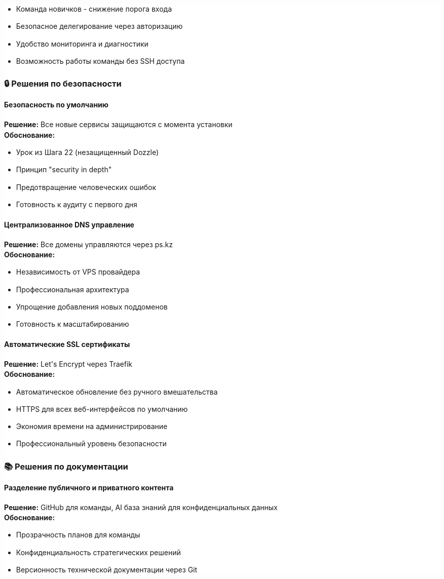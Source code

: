 -  Команда новичков - снижение порога входа

-  Безопасное делегирование через авторизацию

-  Удобство мониторинга и диагностики

-  Возможность работы команды без SSH доступа

### 🔒 Решения по безопасности

#### Безопасность по умолчанию

**Решение:** Все новые сервисы защищаются с момента установки\
**Обоснование:**

-  Урок из Шага 22 (незащищенный Dozzle)

-  Принцип "security in depth"

-  Предотвращение человеческих ошибок

-  Готовность к аудиту с первого дня

#### Централизованное DNS управление

**Решение:** Все домены управляются через ps.kz\
**Обоснование:**

-  Независимость от VPS провайдера

-  Профессиональная архитектура

-  Упрощение добавления новых поддоменов

-  Готовность к масштабированию

#### Автоматические SSL сертификаты

**Решение:** Let's Encrypt через Traefik\
**Обоснование:**

-  Автоматическое обновление без ручного вмешательства

-  HTTPS для всех веб-интерфейсов по умолчанию

-  Экономия времени на администрирование

-  Профессиональный уровень безопасности

### 📚 Решения по документации

#### Разделение публичного и приватного контента

**Решение:** GitHub для команды, AI база знаний для конфиденциальных данных\
**Обоснование:**

-  Прозрачность планов для команды

-  Конфиденциальность стратегических решений

-  Версионность технической документации через Git
